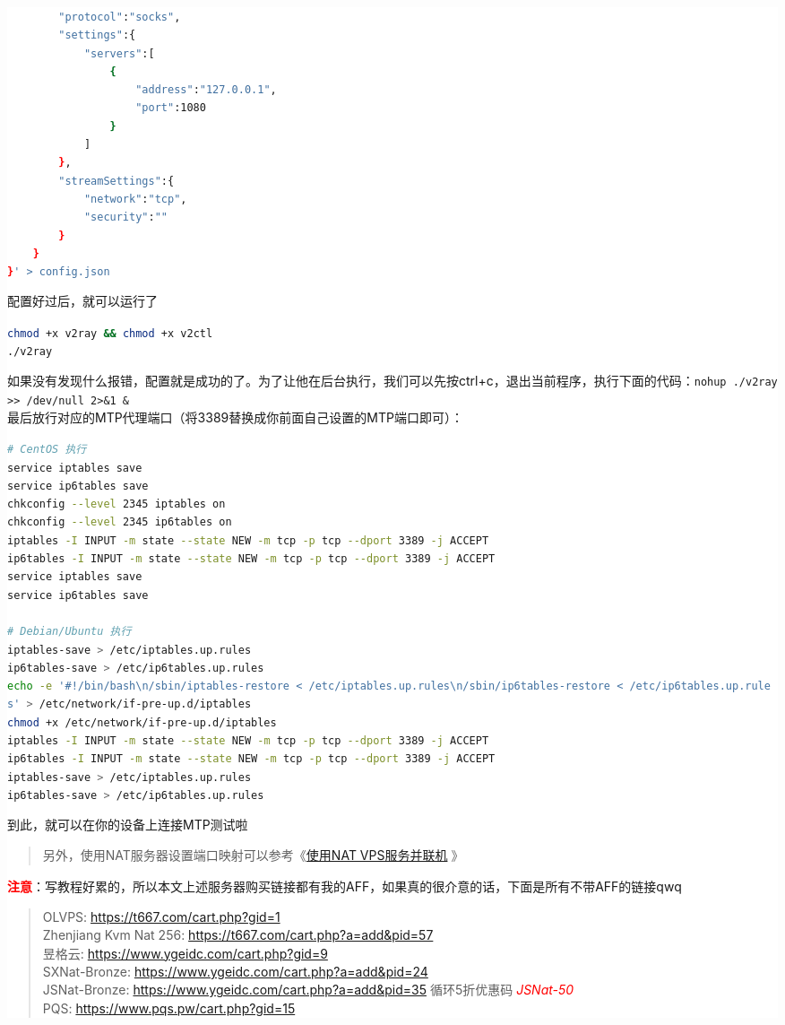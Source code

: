 ```bash
        "protocol":"socks",
        "settings":{
            "servers":[
                {
                    "address":"127.0.0.1",
                    "port":1080
                }
            ]
        },
        "streamSettings":{
            "network":"tcp",
            "security":""
        }
    }
}' > config.json
```
配置好过后，就可以运行了   
```bash
chmod +x v2ray && chmod +x v2ctl
./v2ray
```
如果没有发现什么报错，配置就是成功的了。为了让他在后台执行，我们可以先按ctrl+c，退出当前程序，执行下面的代码：`nohup ./v2ray >> /dev/null 2>&1 &`   
最后放行对应的MTP代理端口（将3389替换成你前面自己设置的MTP端口即可）：   
```bash
# CentOS 执行
service iptables save
service ip6tables save
chkconfig --level 2345 iptables on
chkconfig --level 2345 ip6tables on
iptables -I INPUT -m state --state NEW -m tcp -p tcp --dport 3389 -j ACCEPT
ip6tables -I INPUT -m state --state NEW -m tcp -p tcp --dport 3389 -j ACCEPT
service iptables save
service ip6tables save

# Debian/Ubuntu 执行
iptables-save > /etc/iptables.up.rules
ip6tables-save > /etc/ip6tables.up.rules
echo -e '#!/bin/bash\n/sbin/iptables-restore < /etc/iptables.up.rules\n/sbin/ip6tables-restore < /etc/ip6tables.up.rules' > /etc/network/if-pre-up.d/iptables
chmod +x /etc/network/if-pre-up.d/iptables
iptables -I INPUT -m state --state NEW -m tcp -p tcp --dport 3389 -j ACCEPT
ip6tables -I INPUT -m state --state NEW -m tcp -p tcp --dport 3389 -j ACCEPT
iptables-save > /etc/iptables.up.rules
ip6tables-save > /etc/ip6tables.up.rules
```
到此，就可以在你的设备上连接MTP测试啦   
> 另外，使用NAT服务器设置端口映射可以参考《[使用NAT VPS服务并联机](http://www.cbvps.net/index.php/knowledgebase/1/NAT-VPS.html) 》   

<font color="red">**注意**</font>：写教程好累的，所以本文上述服务器购买链接都有我的AFF，如果真的很介意的话，下面是所有不带AFF的链接qwq   
> OLVPS: <https://t667.com/cart.php?gid=1>   
> Zhenjiang Kvm Nat 256: <https://t667.com/cart.php?a=add&pid=57>   
> 昱格云: <https://www.ygeidc.com/cart.php?gid=9>   
> SXNat-Bronze: <https://www.ygeidc.com/cart.php?a=add&pid=24>   
> JSNat-Bronze: <https://www.ygeidc.com/cart.php?a=add&pid=35> 循环5折优惠码 <font color="red">_JSNat-50_</font>    
> PQS: <https://www.pqs.pw/cart.php?gid=15>   
